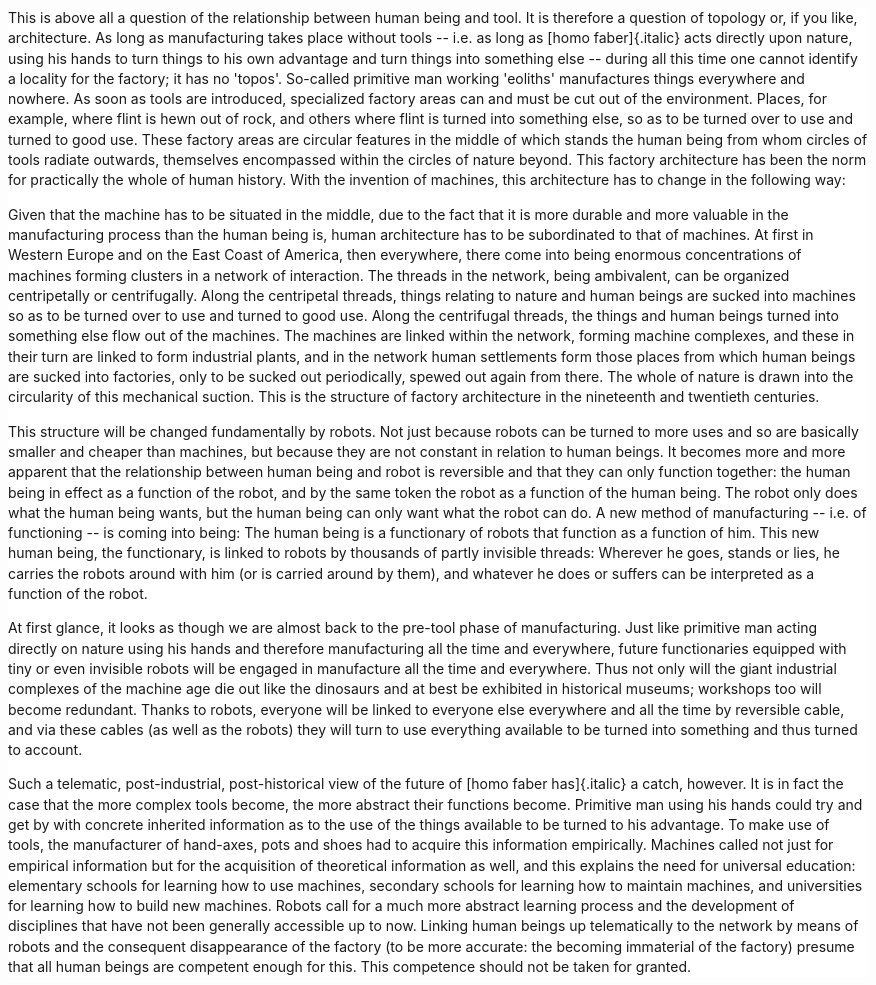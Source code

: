 This is above all a question of the relationship between human being and tool. It is therefore a question of topology or, if you like, architecture. As long as manufacturing takes place without tools -- i.e. as long as [homo faber]{.italic} acts directly upon nature, using his hands to turn things to his own advantage and turn things into something else -- during all this time one cannot identify a locality for the factory; it has no 'topos'. So-called primitive man working 'eoliths' manufactures things everywhere and nowhere. As soon as tools are introduced, specialized factory areas can and must be cut out of the environment. Places, for example, where flint is hewn out of rock, and others where flint is turned into something else, so as to be turned over to use and turned to good use. These factory areas are circular features in the middle of which stands the human being from whom circles of tools radiate outwards, themselves encompassed within the circles of nature beyond. This factory architecture has been the norm for practically the whole of human history. With the invention of machines, this architecture has to change in the following way:

Given that the machine has to be situated in the middle, due to the fact that it is more durable and more valuable in the manufacturing process than the human being is, human architecture has to be subordinated to that of machines. At first in Western Europe and on the East Coast of America, then everywhere, there come into being enormous concentrations of machines forming clusters in a network of interaction. The threads in the network, being ambivalent, can be organized centripetally or centrifugally. Along the centripetal threads, things relating to nature and human beings are sucked into machines so as to be turned over to use and turned to good use. Along the centrifugal threads, the things and human beings turned into something else flow out of the machines. The machines are linked within the network, forming machine complexes, and these in their turn are linked to form industrial plants, and in the network human settlements form those places from which human beings are sucked into factories, only to be sucked out periodically, spewed out again from there. The whole of nature is drawn into the circularity of this mechanical suction. This is the structure of factory architecture in the nineteenth and twentieth centuries.

This structure will be changed fundamentally by robots. Not just because robots can be turned to more uses and so are basically smaller and cheaper than machines, but because they are not constant in relation to human beings. It becomes more and more apparent that the relationship between human being and robot is reversible and that they can only function together: the human being in effect as a function of the robot, and by the same token the robot as a function of the human being. The robot only does what the human being wants, but the human being can only want what the robot can do. A new method of manufacturing -- i.e. of functioning -- is coming into being: The human being is a functionary of robots that function as a function of him. This new human being, the functionary, is linked to robots by thousands of partly invisible threads: Wherever he goes, stands or lies, he carries the robots around with him (or is carried around by them), and whatever he does or suffers can be interpreted as a function of the robot.

At first glance, it looks as though we are almost back to the pre-tool phase of manufacturing. Just like primitive man acting directly on nature using his hands and therefore manufacturing all the time and everywhere, future functionaries equipped with tiny or even invisible robots will be engaged in manufacture all the time and everywhere. Thus not only will the giant industrial complexes of the machine age die out like the dinosaurs and at best be exhibited in historical museums; workshops too will become redundant. Thanks to robots, everyone will be linked to everyone else everywhere and all the time by reversible cable, and via these cables (as well as the robots) they will turn to use everything available to be turned into something and thus turned to account.

Such a telematic, post-industrial, post-historical view of the future of [homo faber has]{.italic} a catch, however. It is in fact the case that the more complex tools become, the more abstract their functions become. Primitive man using his hands could try and get by with concrete inherited information as to the use of the things available to be turned to his advantage. To make use of tools, the manufacturer of hand-axes, pots and shoes had to acquire this information empirically. Machines called not just for empirical information but for the acquisition of theoretical information as well, and this explains the need for universal education: elementary schools for learning how to use machines, secondary schools for learning how to maintain machines, and universities for learning how to build new machines. Robots call for a much more abstract learning process and the development of disciplines that have not been generally accessible up to now. Linking human beings up telematically to the network by means of robots and the consequent disappearance of the factory (to be more accurate: the becoming immaterial of the factory) presume that all human beings are competent enough for this. This competence should not be taken for granted.
